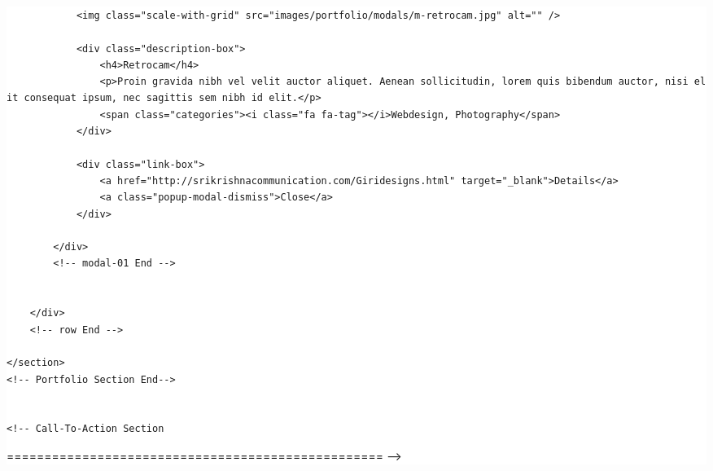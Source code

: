                 <img class="scale-with-grid" src="images/portfolio/modals/m-retrocam.jpg" alt="" />

                <div class="description-box">
                    <h4>Retrocam</h4>
                    <p>Proin gravida nibh vel velit auctor aliquet. Aenean sollicitudin, lorem quis bibendum auctor, nisi elit consequat ipsum, nec sagittis sem nibh id elit.</p>
                    <span class="categories"><i class="fa fa-tag"></i>Webdesign, Photography</span>
                </div>

                <div class="link-box">
                    <a href="http://srikrishnacommunication.com/Giridesigns.html" target="_blank">Details</a>
                    <a class="popup-modal-dismiss">Close</a>
                </div>

            </div>
            <!-- modal-01 End -->


        </div>
        <!-- row End -->

    </section>
    <!-- Portfolio Section End-->


    <!-- Call-To-Action Section
   ================================================== -->
    <section id="call-to-action">
